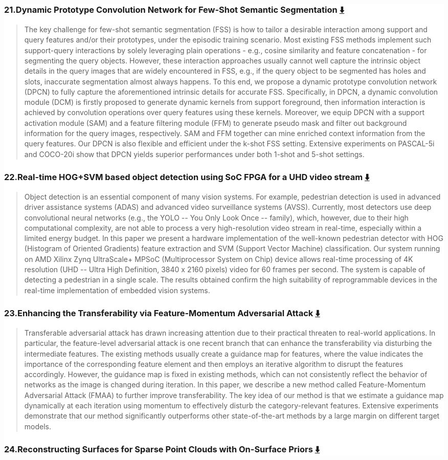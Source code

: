 ### 21.Dynamic Prototype Convolution Network for Few-Shot Semantic Segmentation  [ :arrow_down: ](https://arxiv.org/pdf/2204.10638.pdf)
>  The key challenge for few-shot semantic segmentation (FSS) is how to tailor a desirable interaction among support and query features and/or their prototypes, under the episodic training scenario. Most existing FSS methods implement such support-query interactions by solely leveraging plain operations - e.g., cosine similarity and feature concatenation - for segmenting the query objects. However, these interaction approaches usually cannot well capture the intrinsic object details in the query images that are widely encountered in FSS, e.g., if the query object to be segmented has holes and slots, inaccurate segmentation almost always happens. To this end, we propose a dynamic prototype convolution network (DPCN) to fully capture the aforementioned intrinsic details for accurate FSS. Specifically, in DPCN, a dynamic convolution module (DCM) is firstly proposed to generate dynamic kernels from support foreground, then information interaction is achieved by convolution operations over query features using these kernels. Moreover, we equip DPCN with a support activation module (SAM) and a feature filtering module (FFM) to generate pseudo mask and filter out background information for the query images, respectively. SAM and FFM together can mine enriched context information from the query features. Our DPCN is also flexible and efficient under the k-shot FSS setting. Extensive experiments on PASCAL-5i and COCO-20i show that DPCN yields superior performances under both 1-shot and 5-shot settings.      
### 22.Real-time HOG+SVM based object detection using SoC FPGA for a UHD video stream  [ :arrow_down: ](https://arxiv.org/pdf/2204.10619.pdf)
>  Object detection is an essential component of many vision systems. For example, pedestrian detection is used in advanced driver assistance systems (ADAS) and advanced video surveillance systems (AVSS). Currently, most detectors use deep convolutional neural networks (e.g., the YOLO -- You Only Look Once -- family), which, however, due to their high computational complexity, are not able to process a very high-resolution video stream in real-time, especially within a limited energy budget. In this paper we present a hardware implementation of the well-known pedestrian detector with HOG (Histogram of Oriented Gradients) feature extraction and SVM (Support Vector Machine) classification. Our system running on AMD Xilinx Zynq UltraScale+ MPSoC (Multiprocessor System on Chip) device allows real-time processing of 4K resolution (UHD -- Ultra High Definition, 3840 x 2160 pixels) video for 60 frames per second. The system is capable of detecting a pedestrian in a single scale. The results obtained confirm the high suitability of reprogrammable devices in the real-time implementation of embedded vision systems.      
### 23.Enhancing the Transferability via Feature-Momentum Adversarial Attack  [ :arrow_down: ](https://arxiv.org/pdf/2204.10606.pdf)
>  Transferable adversarial attack has drawn increasing attention due to their practical threaten to real-world applications. In particular, the feature-level adversarial attack is one recent branch that can enhance the transferability via disturbing the intermediate features. The existing methods usually create a guidance map for features, where the value indicates the importance of the corresponding feature element and then employs an iterative algorithm to disrupt the features accordingly. However, the guidance map is fixed in existing methods, which can not consistently reflect the behavior of networks as the image is changed during iteration. In this paper, we describe a new method called Feature-Momentum Adversarial Attack (FMAA) to further improve transferability. The key idea of our method is that we estimate a guidance map dynamically at each iteration using momentum to effectively disturb the category-relevant features. Extensive experiments demonstrate that our method significantly outperforms other state-of-the-art methods by a large margin on different target models.      
### 24.Reconstructing Surfaces for Sparse Point Clouds with On-Surface Priors  [ :arrow_down: ](https://arxiv.org/pdf/2204.10603.pdf)
